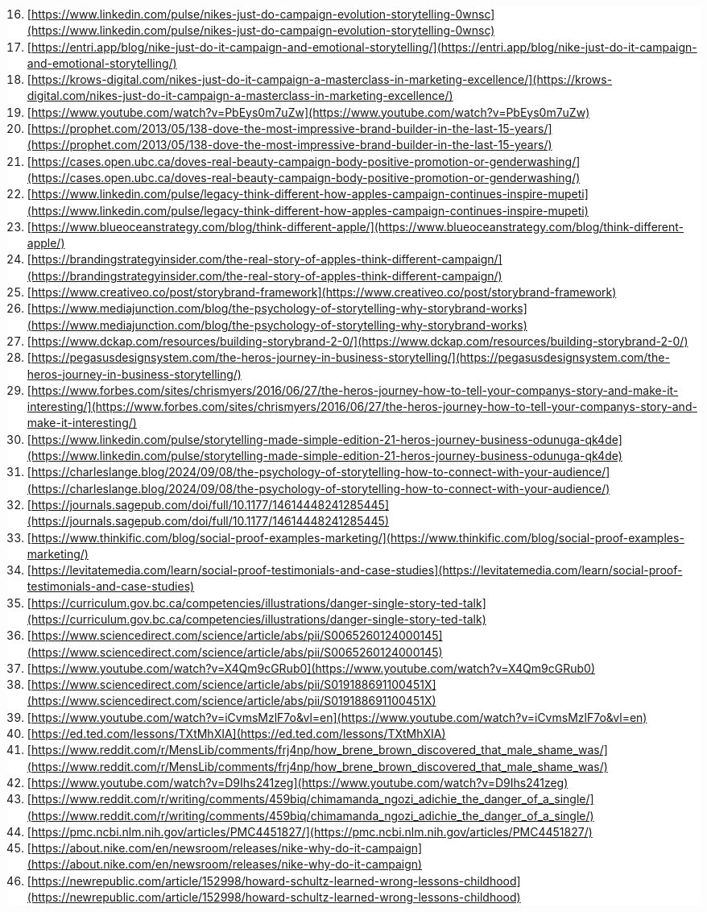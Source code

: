 16. [https://www.linkedin.com/pulse/nikes-just-do-campaign-evolution-storytelling-0wnsc](https://www.linkedin.com/pulse/nikes-just-do-campaign-evolution-storytelling-0wnsc)
17. [https://entri.app/blog/nike-just-do-it-campaign-and-emotional-storytelling/](https://entri.app/blog/nike-just-do-it-campaign-and-emotional-storytelling/)
18. [https://krows-digital.com/nikes-just-do-it-campaign-a-masterclass-in-marketing-excellence/](https://krows-digital.com/nikes-just-do-it-campaign-a-masterclass-in-marketing-excellence/)
19. [https://www.youtube.com/watch?v=PbEys0m7uZw](https://www.youtube.com/watch?v=PbEys0m7uZw)
20. [https://prophet.com/2013/05/138-dove-the-most-impressive-brand-builder-in-the-last-15-years/](https://prophet.com/2013/05/138-dove-the-most-impressive-brand-builder-in-the-last-15-years/)
21. [https://cases.open.ubc.ca/doves-real-beauty-campaign-body-positive-promotion-or-genderwashing/](https://cases.open.ubc.ca/doves-real-beauty-campaign-body-positive-promotion-or-genderwashing/)
22. [https://www.linkedin.com/pulse/legacy-think-different-how-apples-campaign-continues-inspire-mupeti](https://www.linkedin.com/pulse/legacy-think-different-how-apples-campaign-continues-inspire-mupeti)
23. [https://www.blueoceanstrategy.com/blog/think-different-apple/](https://www.blueoceanstrategy.com/blog/think-different-apple/)
24. [https://brandingstrategyinsider.com/the-real-story-of-apples-think-different-campaign/](https://brandingstrategyinsider.com/the-real-story-of-apples-think-different-campaign/)
25. [https://www.creativeo.co/post/storybrand-framework](https://www.creativeo.co/post/storybrand-framework)
26. [https://www.mediajunction.com/blog/the-psychology-of-storytelling-why-storybrand-works](https://www.mediajunction.com/blog/the-psychology-of-storytelling-why-storybrand-works)
27. [https://www.dckap.com/resources/building-storybrand-2-0/](https://www.dckap.com/resources/building-storybrand-2-0/)
28. [https://pegasusdesignsystem.com/the-heros-journey-in-business-storytelling/](https://pegasusdesignsystem.com/the-heros-journey-in-business-storytelling/)
29. [https://www.forbes.com/sites/chrismyers/2016/06/27/the-heros-journey-how-to-tell-your-companys-story-and-make-it-interesting/](https://www.forbes.com/sites/chrismyers/2016/06/27/the-heros-journey-how-to-tell-your-companys-story-and-make-it-interesting/)
30. [https://www.linkedin.com/pulse/storytelling-made-simple-edition-21-heros-journey-business-odunuga-qk4de](https://www.linkedin.com/pulse/storytelling-made-simple-edition-21-heros-journey-business-odunuga-qk4de)
31. [https://charleslange.blog/2024/09/08/the-psychology-of-storytelling-how-to-connect-with-your-audience/](https://charleslange.blog/2024/09/08/the-psychology-of-storytelling-how-to-connect-with-your-audience/)
32. [https://journals.sagepub.com/doi/full/10.1177/14614448241285445](https://journals.sagepub.com/doi/full/10.1177/14614448241285445)
33. [https://www.thinkific.com/blog/social-proof-examples-marketing/](https://www.thinkific.com/blog/social-proof-examples-marketing/)
34. [https://levitatemedia.com/learn/social-proof-testimonials-and-case-studies](https://levitatemedia.com/learn/social-proof-testimonials-and-case-studies)
35. [https://curriculum.gov.bc.ca/competencies/illustrations/danger-single-story-ted-talk](https://curriculum.gov.bc.ca/competencies/illustrations/danger-single-story-ted-talk)
36. [https://www.sciencedirect.com/science/article/abs/pii/S0065260124000145](https://www.sciencedirect.com/science/article/abs/pii/S0065260124000145)
37. [https://www.youtube.com/watch?v=X4Qm9cGRub0](https://www.youtube.com/watch?v=X4Qm9cGRub0)
38. [https://www.sciencedirect.com/science/article/abs/pii/S019188691100451X](https://www.sciencedirect.com/science/article/abs/pii/S019188691100451X)
39. [https://www.youtube.com/watch?v=iCvmsMzlF7o&vl=en](https://www.youtube.com/watch?v=iCvmsMzlF7o&vl=en)
40. [https://ed.ted.com/lessons/TXtMhXIA](https://ed.ted.com/lessons/TXtMhXIA)
41. [https://www.reddit.com/r/MensLib/comments/frj4np/how_brene_brown_discovered_that_male_shame_was/](https://www.reddit.com/r/MensLib/comments/frj4np/how_brene_brown_discovered_that_male_shame_was/)
42. [https://www.youtube.com/watch?v=D9Ihs241zeg](https://www.youtube.com/watch?v=D9Ihs241zeg)
43. [https://www.reddit.com/r/writing/comments/459biq/chimamanda_ngozi_adichie_the_danger_of_a_single/](https://www.reddit.com/r/writing/comments/459biq/chimamanda_ngozi_adichie_the_danger_of_a_single/)
44. [https://pmc.ncbi.nlm.nih.gov/articles/PMC4451827/](https://pmc.ncbi.nlm.nih.gov/articles/PMC4451827/)
45. [https://about.nike.com/en/newsroom/releases/nike-why-do-it-campaign](https://about.nike.com/en/newsroom/releases/nike-why-do-it-campaign)
46. [https://newrepublic.com/article/152998/howard-schultz-learned-wrong-lessons-childhood](https://newrepublic.com/article/152998/howard-schultz-learned-wrong-lessons-childhood)